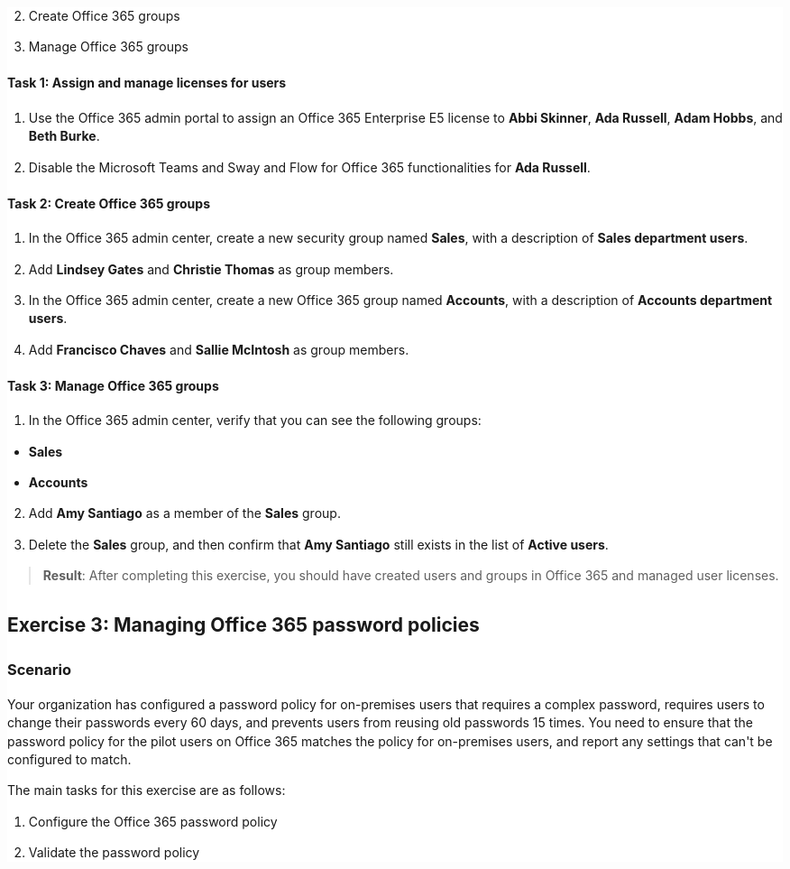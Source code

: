 2. Create Office 365 groups

3. Manage Office 365 groups



#### Task 1: Assign and manage licenses for users
  
1. Use the Office 365 admin portal to assign an Office 365 Enterprise E5 license to  **Abbi Skinner**,  **Ada Russell**,  **Adam Hobbs**, and  **Beth Burke**.

2. Disable the Microsoft Teams and Sway and Flow for Office 365 functionalities for  **Ada Russell**.



#### Task 2: Create Office 365 groups
  
1. In the Office 365 admin center, create a new security group named  **Sales**, with a description of  **Sales department users**.

2. Add  **Lindsey Gates** and **Christie Thomas** as group members.

3. In the Office 365 admin center, create a new Office 365 group named  **Accounts**, with a description of  **Accounts department users**.

4. Add  **Francisco Chaves** and **Sallie McIntosh** as group members.



#### Task 3: Manage Office 365 groups
  
1. In the Office 365 admin center, verify that you can see the following groups:

  -  **Sales**

  -  **Accounts**

2. Add  **Amy Santiago** as a member of the **Sales** group.

3. Delete the  **Sales** group, and then confirm that **Amy Santiago** still exists in the list of **Active users**.


>  **Result**: After completing this exercise, you should have created users and groups in Office 365 and managed user licenses.


## Exercise 3: Managing Office 365 password policies
  
### Scenario
  
 Your organization has configured a password policy for on-premises users that requires a complex password, requires users to change their passwords every 60 days, and prevents users from reusing old passwords 15 times. You need to ensure that the password policy for the pilot users on Office 365 matches the policy for on-premises users, and report any settings that can't be configured to match.

The main tasks for this exercise are as follows:

1. Configure the Office 365 password policy

2. Validate the password policy
